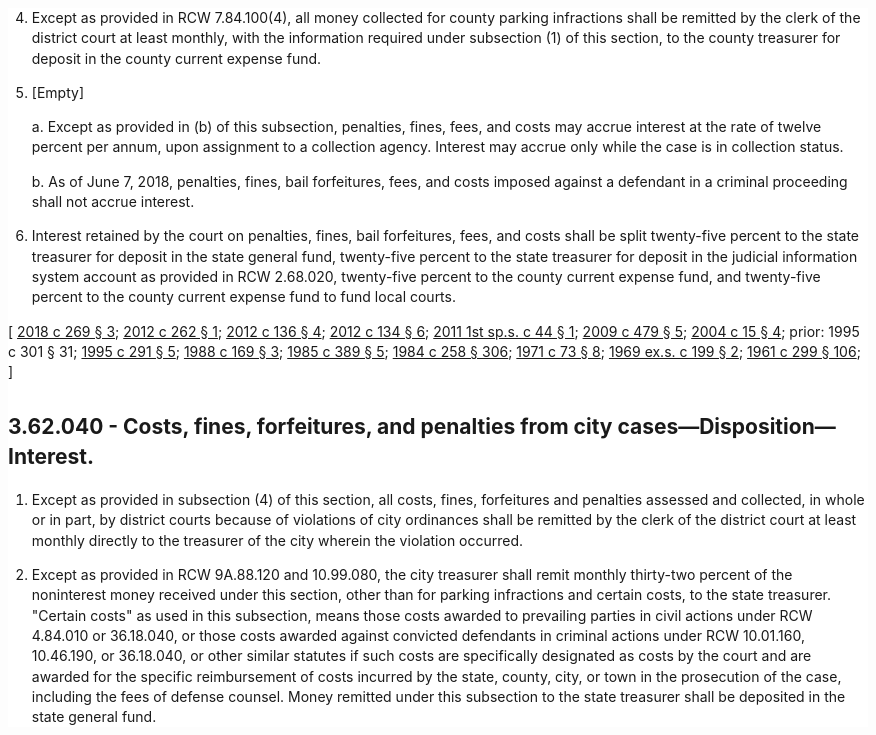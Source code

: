 4. Except as provided in RCW 7.84.100(4), all money collected for county parking infractions shall be remitted by the clerk of the district court at least monthly, with the information required under subsection (1) of this section, to the county treasurer for deposit in the county current expense fund.

5. [Empty]

    a.  Except as provided in (b) of this subsection, penalties, fines, fees, and costs may accrue interest at the rate of twelve percent per annum, upon assignment to a collection agency. Interest may accrue only while the case is in collection status.

    b.  As of June 7, 2018, penalties, fines, bail forfeitures, fees, and costs imposed against a defendant in a criminal proceeding shall not accrue interest.

6. Interest retained by the court on penalties, fines, bail forfeitures, fees, and costs shall be split twenty-five percent to the state treasurer for deposit in the state general fund, twenty-five percent to the state treasurer for deposit in the judicial information system account as provided in RCW 2.68.020, twenty-five percent to the county current expense fund, and twenty-five percent to the county current expense fund to fund local courts.

\[ [2018 c 269 § 3](http://lawfilesext.leg.wa.gov/biennium/2017-18/Pdf/Bills/Session%20Laws/House/1783-S2.SL.pdf?cite=2018%20c%20269%20§%203); [2012 c 262 § 1](http://lawfilesext.leg.wa.gov/biennium/2011-12/Pdf/Bills/Session%20Laws/Senate/6387-S.SL.pdf?cite=2012%20c%20262%20§%201); [2012 c 136 § 4](http://lawfilesext.leg.wa.gov/biennium/2011-12/Pdf/Bills/Session%20Laws/House/2692-S.SL.pdf?cite=2012%20c%20136%20§%204); [2012 c 134 § 6](http://lawfilesext.leg.wa.gov/biennium/2011-12/Pdf/Bills/Session%20Laws/House/1983-S.SL.pdf?cite=2012%20c%20134%20§%206); [2011 1st sp.s. c 44 § 1](http://lawfilesext.leg.wa.gov/biennium/2011-12/Pdf/Bills/Session%20Laws/Senate/5941.SL.pdf?cite=2011%201st%20sp.s.%20c%2044%20§%201); [2009 c 479 § 5](http://lawfilesext.leg.wa.gov/biennium/2009-10/Pdf/Bills/Session%20Laws/Senate/5073-S.SL.pdf?cite=2009%20c%20479%20§%205); [2004 c 15 § 4](http://lawfilesext.leg.wa.gov/biennium/2003-04/Pdf/Bills/Session%20Laws/Senate/6384-S.SL.pdf?cite=2004%20c%2015%20§%204); prior:  1995 c 301 § 31; [1995 c 291 § 5](http://lawfilesext.leg.wa.gov/biennium/1995-96/Pdf/Bills/Session%20Laws/House/1680-S.SL.pdf?cite=1995%20c%20291%20§%205); [1988 c 169 § 3](http://leg.wa.gov/CodeReviser/documents/sessionlaw/1988c169.pdf?cite=1988%20c%20169%20§%203); [1985 c 389 § 5](http://leg.wa.gov/CodeReviser/documents/sessionlaw/1985c389.pdf?cite=1985%20c%20389%20§%205); [1984 c 258 § 306](http://leg.wa.gov/CodeReviser/documents/sessionlaw/1984c258.pdf?cite=1984%20c%20258%20§%20306); [1971 c 73 § 8](http://leg.wa.gov/CodeReviser/documents/sessionlaw/1971c73.pdf?cite=1971%20c%2073%20§%208); [1969 ex.s. c 199 § 2](http://leg.wa.gov/CodeReviser/documents/sessionlaw/1969ex1c199.pdf?cite=1969%20ex.s.%20c%20199%20§%202); [1961 c 299 § 106](http://leg.wa.gov/CodeReviser/documents/sessionlaw/1961c299.pdf?cite=1961%20c%20299%20§%20106); \]

## 3.62.040 - Costs, fines, forfeitures, and penalties from city cases—Disposition—Interest.
1. Except as provided in subsection (4) of this section, all costs, fines, forfeitures and penalties assessed and collected, in whole or in part, by district courts because of violations of city ordinances shall be remitted by the clerk of the district court at least monthly directly to the treasurer of the city wherein the violation occurred.

2. Except as provided in RCW 9A.88.120 and 10.99.080, the city treasurer shall remit monthly thirty-two percent of the noninterest money received under this section, other than for parking infractions and certain costs, to the state treasurer. "Certain costs" as used in this subsection, means those costs awarded to prevailing parties in civil actions under RCW 4.84.010 or 36.18.040, or those costs awarded against convicted defendants in criminal actions under RCW 10.01.160, 10.46.190, or 36.18.040, or other similar statutes if such costs are specifically designated as costs by the court and are awarded for the specific reimbursement of costs incurred by the state, county, city, or town in the prosecution of the case, including the fees of defense counsel. Money remitted under this subsection to the state treasurer shall be deposited in the state general fund.
